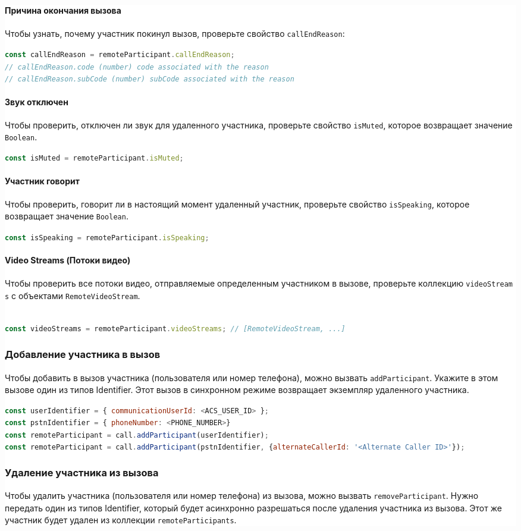 #### <a name="call-end-reason"></a>Причина окончания вызова
Чтобы узнать, почему участник покинул вызов, проверьте свойство `callEndReason`:
```js
const callEndReason = remoteParticipant.callEndReason;
// callEndReason.code (number) code associated with the reason
// callEndReason.subCode (number) subCode associated with the reason
```
#### <a name="is-muted"></a>Звук отключен
Чтобы проверить, отключен ли звук для удаленного участника, проверьте свойство `isMuted`, которое возвращает значение `Boolean`.
```js
const isMuted = remoteParticipant.isMuted;
```
#### <a name="is-speaking"></a>Участник говорит
Чтобы проверить, говорит ли в настоящий момент удаленный участник, проверьте свойство `isSpeaking`, которое возвращает значение `Boolean`.
```js
const isSpeaking = remoteParticipant.isSpeaking;
```

#### <a name="video-streams"></a>Video Streams (Потоки видео)
Чтобы проверить все потоки видео, отправляемые определенным участником в вызове, проверьте коллекцию `videoStreams` с объектами `RemoteVideoStream`.
```js

const videoStreams = remoteParticipant.videoStreams; // [RemoteVideoStream, ...]

```


### <a name="add-a-participant-to-a-call"></a>Добавление участника в вызов

Чтобы добавить в вызов участника (пользователя или номер телефона), можно вызвать `addParticipant`.
Укажите в этом вызове один из типов Identifier.
Этот вызов в синхронном режиме возвращает экземпляр удаленного участника.

```js
const userIdentifier = { communicationUserId: <ACS_USER_ID> };
const pstnIdentifier = { phoneNumber: <PHONE_NUMBER>}
const remoteParticipant = call.addParticipant(userIdentifier);
const remoteParticipant = call.addParticipant(pstnIdentifier, {alternateCallerId: '<Alternate Caller ID>'});
```

### <a name="remove-participant-from-a-call"></a>Удаление участника из вызова

Чтобы удалить участника (пользователя или номер телефона) из вызова, можно вызвать `removeParticipant`.
Нужно передать один из типов Identifier, который будет асинхронно разрешаться после удаления участника из вызова.
Этот же участник будет удален из коллекции `remoteParticipants`.
